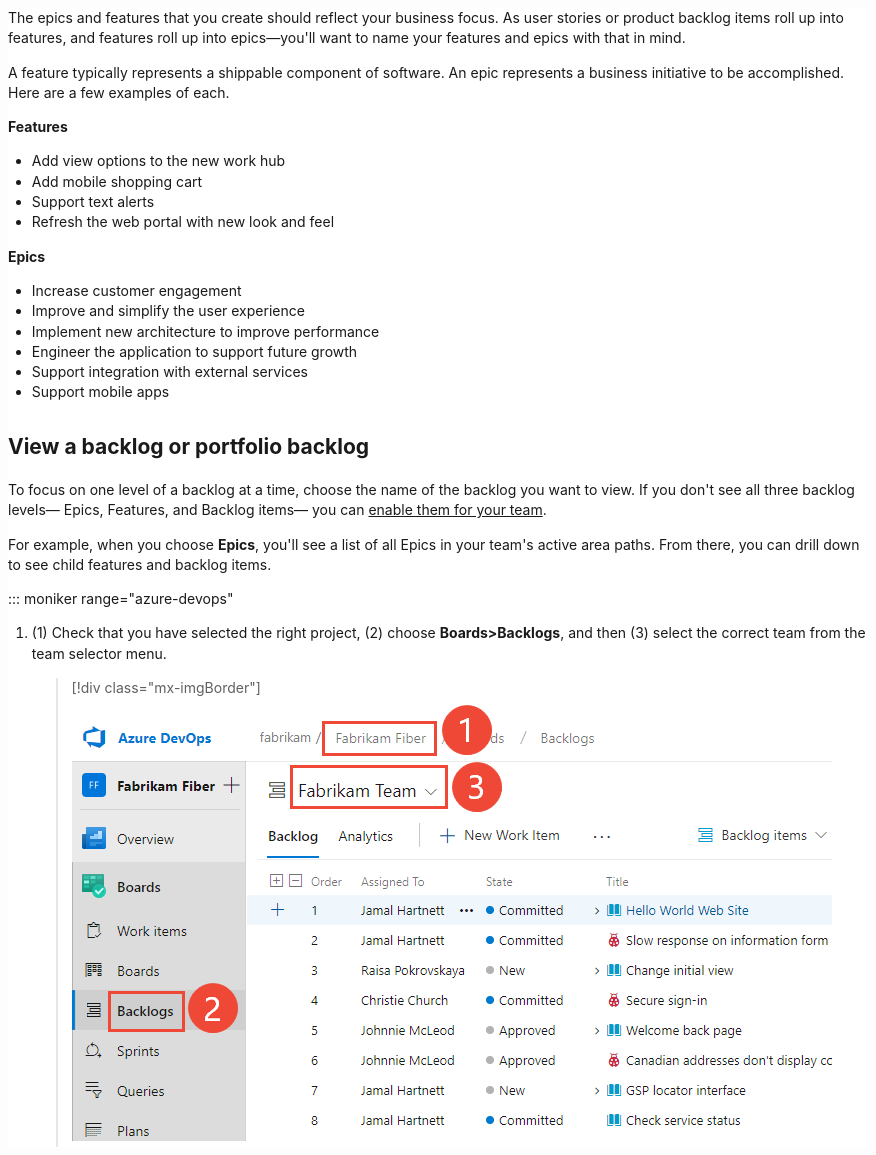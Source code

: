 The epics and features that you create should reflect your business focus. As user stories or product backlog items roll up into features, and features roll up into epics&mdash;you'll want to name your features and epics with that in mind. 

A feature typically represents a shippable component of software. An epic represents a business initiative to be accomplished. Here are a few examples of each. 

**Features**
- Add view options to the new work hub 
- Add mobile shopping cart 
- Support text alerts
- Refresh the web portal with new look and feel 

**Epics**
- Increase customer engagement
- Improve and simplify the user experience
- Implement new architecture to improve performance 
- Engineer the application to support future growth
- Support integration with external services 
- Support mobile apps

<a id="view-portfolio-backlog" />

## View a backlog or portfolio backlog 

To focus on one level of a backlog at a time, choose the name of the backlog you want to view. If you don&#39;t see all three backlog levels&mdash;
Epics, Features, and Backlog items&mdash;
you can <a href="../../organizations/settings/select-backlog-navigation-levels.md" data-raw-source="[enable them for your team](../../organizations/settings/select-backlog-navigation-levels.md)">enable them for your team</a>. 

For example, when you choose **Epics**, you'll see a list of all Epics in your team's active area paths. From there, you can drill down to see child features and backlog items.  

::: moniker range="azure-devops"

1. (1) Check that you have selected the right project, (2) choose **Boards>Backlogs**, and then (3) select the correct team from the team selector menu. 

	> [!div class="mx-imgBorder"]  
	> ![Open Work, Backlogs, for a team](../sprints/_img/assign-items-sprint/open-backlogs-backlog-s155-co.png)
